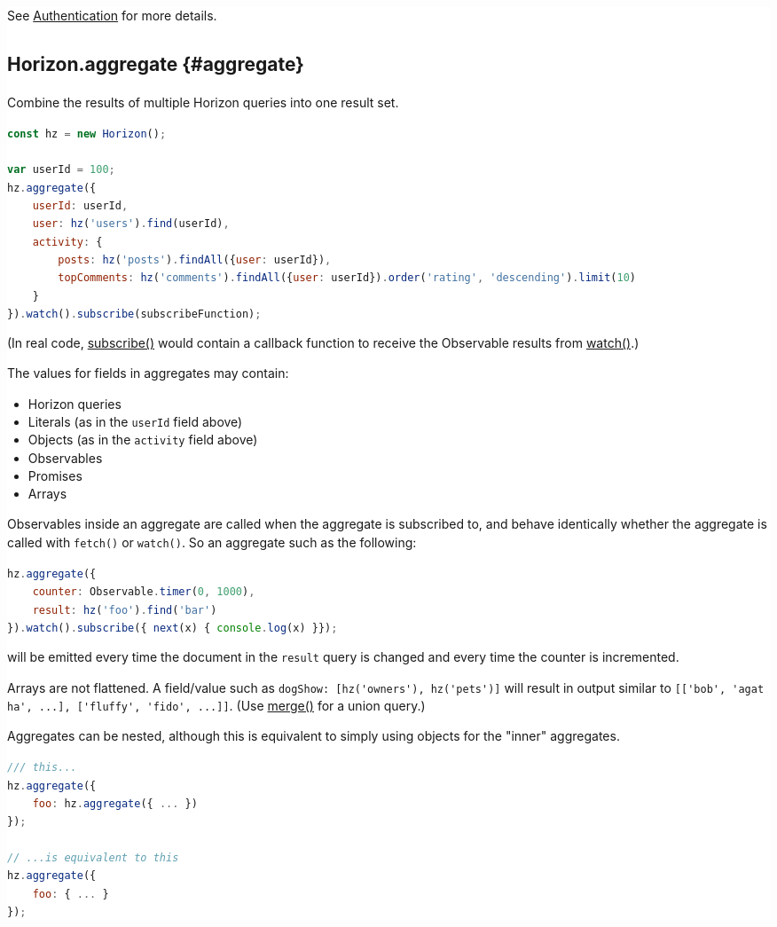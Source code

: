 See [Authentication][auth] for more details.

[auth]: $$ROOT$$/docs/auth.html

## Horizon.aggregate {#aggregate}

Combine the results of multiple Horizon queries into one result set.

```js
const hz = new Horizon();

var userId = 100;
hz.aggregate({
    userId: userId,
    user: hz('users').find(userId),
    activity: {
        posts: hz('posts').findAll({user: userId}),
        topComments: hz('comments').findAll({user: userId}).order('rating', 'descending').limit(10)
    }
}).watch().subscribe(subscribeFunction);
```

(In real code, [subscribe()][sub] would contain a callback function to receive the Observable results from [watch()][watch].)

[sub]: $$ROOT$$/api/collection.html#subscribe

The values for fields in aggregates may contain:

* Horizon queries
* Literals (as in the `userId` field above)
* Objects (as in the `activity` field above)
* Observables
* Promises
* Arrays

Observables inside an aggregate are called when the aggregate is subscribed to, and behave identically whether the aggregate is called with `fetch()` or `watch()`. So an aggregate such as the following:

```js
hz.aggregate({
    counter: Observable.timer(0, 1000),
    result: hz('foo').find('bar')
}).watch().subscribe({ next(x) { console.log(x) }});
```

will be emitted every time the document in the `result` query is changed and every time the counter is incremented.

Arrays are not flattened. A field/value such as `dogShow: [hz('owners'), hz('pets')]` will result in output similar to `[['bob', 'agatha', ...], ['fluffy', 'fido', ...]]`. (Use [merge()][merge] for a union query.)

[merge]: $$ROOT$$/api/collection.html#merge

Aggregates can be nested, although this is equivalent to simply using objects for the "inner" aggregates.

```js
/// this...
hz.aggregate({
    foo: hz.aggregate({ ... })
});

// ...is equivalent to this
hz.aggregate({
    foo: { ... }
});
```


[col]: $$ROOT$$/api/collection.html
[rjso]: http://reactivex.io/rxjs/class/es6/Observable.js~Observable.html
[watch]: $$ROOT$$/api/collection.html#watch
[fetch]: $$ROOT$$/api/collection.html#fetch
[users]: $$ROOT$$/docs/users.html
[perm]: $$ROOT$$/docs/permissions.html